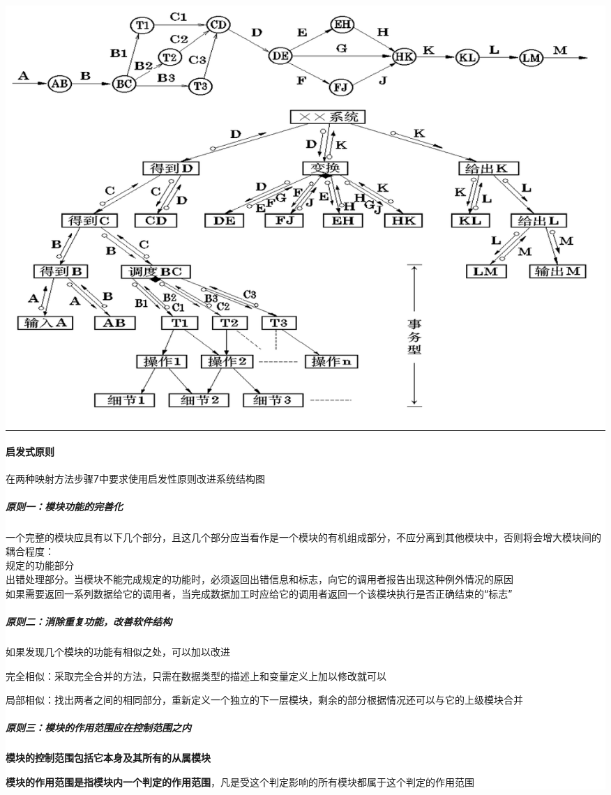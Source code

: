 ![变换事务混合型系统结构](img/变换事务混合型.png)  

--------------
#### 启发式原则
在两种映射方法步骤7中要求使用启发性原则改进系统结构图  

##### 原则一：模块功能的完善化  
一个完整的模块应具有以下几个部分，且这几个部分应当看作是一个模块的有机组成部分，不应分离到其他模块中，否则将会增大模块间的耦合程度：  
规定的功能部分  
出错处理部分。当模块不能完成规定的功能时，必须返回出错信息和标志，向它的调用者报告出现这种例外情况的原因  
如果需要返回一系列数据给它的调用者，当完成数据加工时应给它的调用者返回一个该模块执行是否正确结束的“标志”  

##### 原则二：消除重复功能，改善软件结构
如果发现几个模块的功能有相似之处，可以加以改进  

完全相似：采取完全合并的方法，只需在数据类型的描述上和变量定义上加以修改就可以  

局部相似：找出两者之间的相同部分，重新定义一个独立的下一层模块，剩余的部分根据情况还可以与它的上级模块合并  

##### 原则三：模块的作用范围应在控制范围之内
**模块的控制范围包括它本身及其所有的从属模块**  

**模块的作用范围是指模块内一个判定的作用范围**，凡是受这个判定影响的所有模块都属于这个判定的作用范围  
